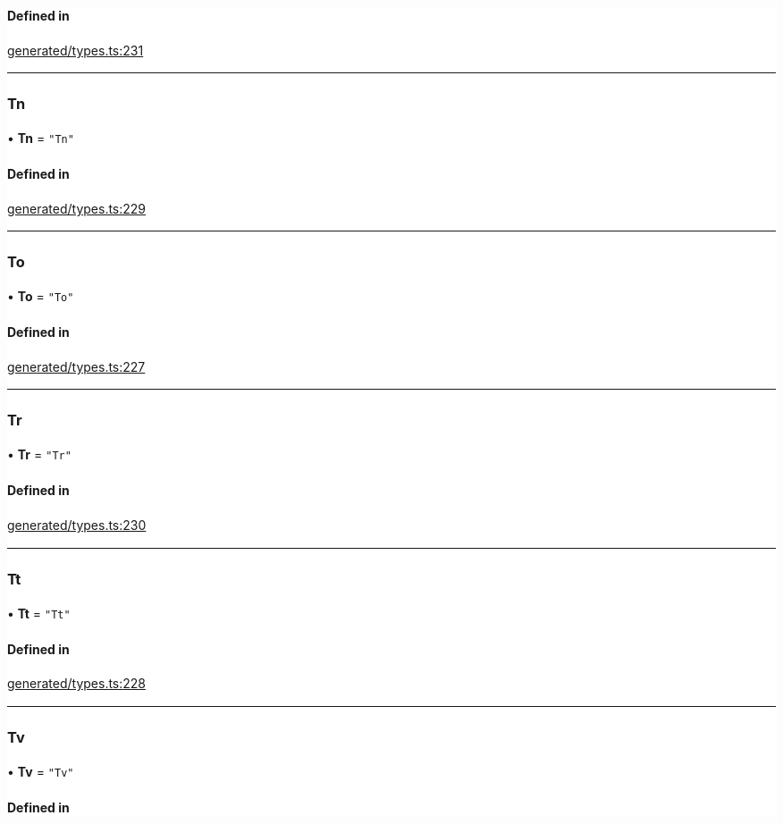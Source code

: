 #### Defined in

[generated/types.ts:231](https://github.com/PolymeshAssociation/polymesh-sdk/blob/31fdce23/src/generated/types.ts#L231)

___

### Tn

• **Tn** = ``"Tn"``

#### Defined in

[generated/types.ts:229](https://github.com/PolymeshAssociation/polymesh-sdk/blob/31fdce23/src/generated/types.ts#L229)

___

### To

• **To** = ``"To"``

#### Defined in

[generated/types.ts:227](https://github.com/PolymeshAssociation/polymesh-sdk/blob/31fdce23/src/generated/types.ts#L227)

___

### Tr

• **Tr** = ``"Tr"``

#### Defined in

[generated/types.ts:230](https://github.com/PolymeshAssociation/polymesh-sdk/blob/31fdce23/src/generated/types.ts#L230)

___

### Tt

• **Tt** = ``"Tt"``

#### Defined in

[generated/types.ts:228](https://github.com/PolymeshAssociation/polymesh-sdk/blob/31fdce23/src/generated/types.ts#L228)

___

### Tv

• **Tv** = ``"Tv"``

#### Defined in
